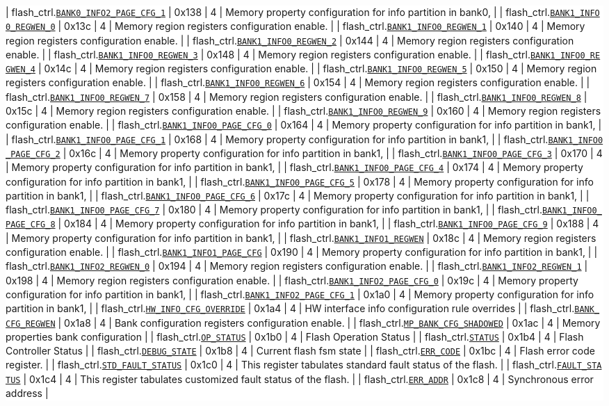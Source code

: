 | flash_ctrl.[`BANK0_INFO2_PAGE_CFG_1`](#bank0_info2_page_cfg)   | 0x138    |        4 | Memory property configuration for info partition in bank0,    |
| flash_ctrl.[`BANK1_INFO0_REGWEN_0`](#bank1_info0_regwen)       | 0x13c    |        4 | Memory region registers configuration enable.                 |
| flash_ctrl.[`BANK1_INFO0_REGWEN_1`](#bank1_info0_regwen)       | 0x140    |        4 | Memory region registers configuration enable.                 |
| flash_ctrl.[`BANK1_INFO0_REGWEN_2`](#bank1_info0_regwen)       | 0x144    |        4 | Memory region registers configuration enable.                 |
| flash_ctrl.[`BANK1_INFO0_REGWEN_3`](#bank1_info0_regwen)       | 0x148    |        4 | Memory region registers configuration enable.                 |
| flash_ctrl.[`BANK1_INFO0_REGWEN_4`](#bank1_info0_regwen)       | 0x14c    |        4 | Memory region registers configuration enable.                 |
| flash_ctrl.[`BANK1_INFO0_REGWEN_5`](#bank1_info0_regwen)       | 0x150    |        4 | Memory region registers configuration enable.                 |
| flash_ctrl.[`BANK1_INFO0_REGWEN_6`](#bank1_info0_regwen)       | 0x154    |        4 | Memory region registers configuration enable.                 |
| flash_ctrl.[`BANK1_INFO0_REGWEN_7`](#bank1_info0_regwen)       | 0x158    |        4 | Memory region registers configuration enable.                 |
| flash_ctrl.[`BANK1_INFO0_REGWEN_8`](#bank1_info0_regwen)       | 0x15c    |        4 | Memory region registers configuration enable.                 |
| flash_ctrl.[`BANK1_INFO0_REGWEN_9`](#bank1_info0_regwen)       | 0x160    |        4 | Memory region registers configuration enable.                 |
| flash_ctrl.[`BANK1_INFO0_PAGE_CFG_0`](#bank1_info0_page_cfg)   | 0x164    |        4 | Memory property configuration for info partition in bank1,    |
| flash_ctrl.[`BANK1_INFO0_PAGE_CFG_1`](#bank1_info0_page_cfg)   | 0x168    |        4 | Memory property configuration for info partition in bank1,    |
| flash_ctrl.[`BANK1_INFO0_PAGE_CFG_2`](#bank1_info0_page_cfg)   | 0x16c    |        4 | Memory property configuration for info partition in bank1,    |
| flash_ctrl.[`BANK1_INFO0_PAGE_CFG_3`](#bank1_info0_page_cfg)   | 0x170    |        4 | Memory property configuration for info partition in bank1,    |
| flash_ctrl.[`BANK1_INFO0_PAGE_CFG_4`](#bank1_info0_page_cfg)   | 0x174    |        4 | Memory property configuration for info partition in bank1,    |
| flash_ctrl.[`BANK1_INFO0_PAGE_CFG_5`](#bank1_info0_page_cfg)   | 0x178    |        4 | Memory property configuration for info partition in bank1,    |
| flash_ctrl.[`BANK1_INFO0_PAGE_CFG_6`](#bank1_info0_page_cfg)   | 0x17c    |        4 | Memory property configuration for info partition in bank1,    |
| flash_ctrl.[`BANK1_INFO0_PAGE_CFG_7`](#bank1_info0_page_cfg)   | 0x180    |        4 | Memory property configuration for info partition in bank1,    |
| flash_ctrl.[`BANK1_INFO0_PAGE_CFG_8`](#bank1_info0_page_cfg)   | 0x184    |        4 | Memory property configuration for info partition in bank1,    |
| flash_ctrl.[`BANK1_INFO0_PAGE_CFG_9`](#bank1_info0_page_cfg)   | 0x188    |        4 | Memory property configuration for info partition in bank1,    |
| flash_ctrl.[`BANK1_INFO1_REGWEN`](#bank1_info1_regwen)         | 0x18c    |        4 | Memory region registers configuration enable.                 |
| flash_ctrl.[`BANK1_INFO1_PAGE_CFG`](#bank1_info1_page_cfg)     | 0x190    |        4 | Memory property configuration for info partition in bank1,    |
| flash_ctrl.[`BANK1_INFO2_REGWEN_0`](#bank1_info2_regwen)       | 0x194    |        4 | Memory region registers configuration enable.                 |
| flash_ctrl.[`BANK1_INFO2_REGWEN_1`](#bank1_info2_regwen)       | 0x198    |        4 | Memory region registers configuration enable.                 |
| flash_ctrl.[`BANK1_INFO2_PAGE_CFG_0`](#bank1_info2_page_cfg)   | 0x19c    |        4 | Memory property configuration for info partition in bank1,    |
| flash_ctrl.[`BANK1_INFO2_PAGE_CFG_1`](#bank1_info2_page_cfg)   | 0x1a0    |        4 | Memory property configuration for info partition in bank1,    |
| flash_ctrl.[`HW_INFO_CFG_OVERRIDE`](#hw_info_cfg_override)     | 0x1a4    |        4 | HW interface info configuration rule overrides                |
| flash_ctrl.[`BANK_CFG_REGWEN`](#bank_cfg_regwen)               | 0x1a8    |        4 | Bank configuration registers configuration enable.            |
| flash_ctrl.[`MP_BANK_CFG_SHADOWED`](#MP_BANK_CFG_SHADOWED)     | 0x1ac    |        4 | Memory properties bank configuration                          |
| flash_ctrl.[`OP_STATUS`](#op_status)                           | 0x1b0    |        4 | Flash Operation Status                                        |
| flash_ctrl.[`STATUS`](#status)                                 | 0x1b4    |        4 | Flash Controller Status                                       |
| flash_ctrl.[`DEBUG_STATE`](#debug_state)                       | 0x1b8    |        4 | Current flash fsm state                                       |
| flash_ctrl.[`ERR_CODE`](#err_code)                             | 0x1bc    |        4 | Flash error code register.                                    |
| flash_ctrl.[`STD_FAULT_STATUS`](#std_fault_status)             | 0x1c0    |        4 | This register tabulates standard fault status of the flash.   |
| flash_ctrl.[`FAULT_STATUS`](#fault_status)                     | 0x1c4    |        4 | This register tabulates customized fault status of the flash. |
| flash_ctrl.[`ERR_ADDR`](#err_addr)                             | 0x1c8    |        4 | Synchronous error address                                     |